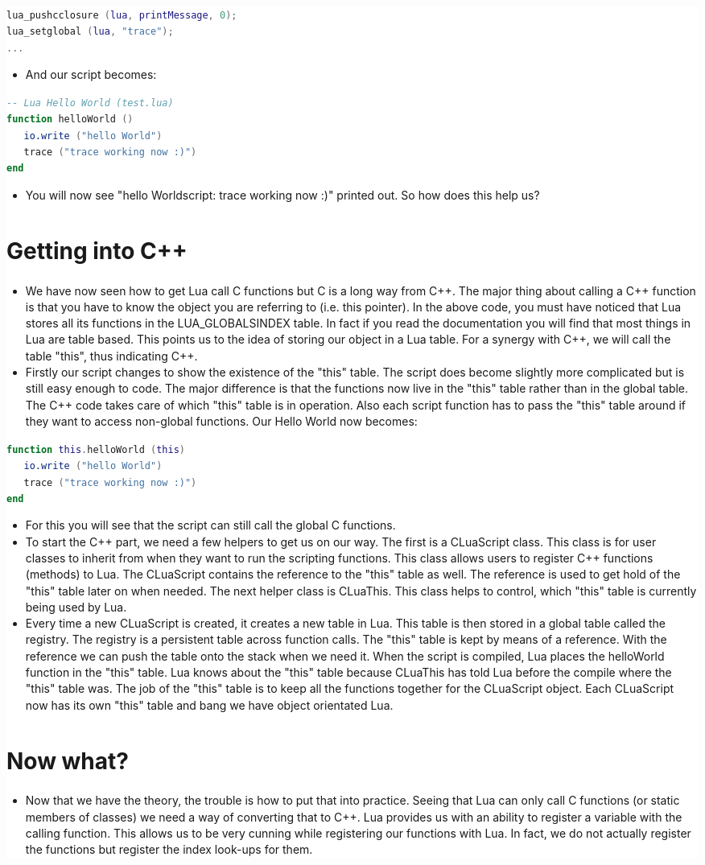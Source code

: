 ```lua
lua_pushcclosure (lua, printMessage, 0);
lua_setglobal (lua, "trace");
...
```
- And our script becomes:
```lua
-- Lua Hello World (test.lua)
function helloWorld ()
   io.write ("hello World")
   trace ("trace working now :)")
end
```
- You will now see "hello Worldscript: trace working now :)" printed out. So how does this help us?

# Getting into C++
- We have now seen how to get Lua call C functions but C is a long way from C++. The major thing about calling a C++ function is that you have to know the object you are referring to (i.e. this pointer). In the above code, you must have noticed that Lua stores all its functions in the LUA_GLOBALSINDEX table. In fact if you read the documentation you will find that most things in Lua are table based. This points us to the idea of storing our object in a Lua table. For a synergy with C++, we will call the table "this", thus indicating C++.
- Firstly our script changes to show the existence of the "this" table. The script does become slightly more complicated but is still easy enough to code. The major difference is that the functions now live in the "this" table rather than in the global table. The C++ code takes care of which "this" table is in operation. Also each script function has to pass the "this" table around if they want to access non-global functions. Our Hello World now becomes:
```lua
function this.helloWorld (this)
   io.write ("hello World")
   trace ("trace working now :)")
end
```
- For this you will see that the script can still call the global C functions.
- To start the C++ part, we need a few helpers to get us on our way. The first is a CLuaScript class. This class is for user classes to inherit from when they want to run the scripting functions. This class allows users to register C++ functions (methods) to Lua. The CLuaScript contains the reference to the "this" table as well. The reference is used to get hold of the "this" table later on when needed. The next helper class is CLuaThis. This class helps to control, which "this" table is currently being used by Lua.
- Every time a new CLuaScript is created, it creates a new table in Lua. This table is then stored in a global table called the registry. The registry is a persistent table across function calls. The "this" table is kept by means of a reference. With the reference we can push the table onto the stack when we need it. When the script is compiled, Lua places the helloWorld function in the "this" table. Lua knows about the "this" table because CLuaThis has told Lua before the compile where the "this" table was. The job of the "this" table is to keep all the functions together for the CLuaScript object. Each CLuaScript now has its own "this" table and bang we have object orientated Lua.

# Now what?
- Now that we have the theory, the trouble is how to put that into practice. Seeing that Lua can only call C functions (or static members of classes) we need a way of converting that to C++. Lua provides us with an ability to register a variable with the calling function. This allows us to be very cunning while registering our functions with Lua. In fact, we do not actually register the functions but register the index look-ups for them.
